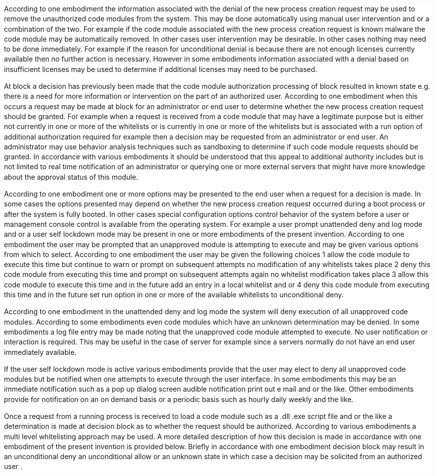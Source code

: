 According to one embodiment the information associated with the denial of the new process creation request may be used to remove the unauthorized code modules from the system. This may be done automatically using manual user intervention and or a combination of the two. For example if the code module associated with the new process creation request is known malware the code module may be automatically removed. In other cases user intervention may be desirable. In other cases nothing may need to be done immediately. For example if the reason for unconditional denial is because there are not enough licenses currently available then no further action is necessary. However in some embodiments information associated with a denial based on insufficient licenses may be used to determine if additional licenses may need to be purchased.

At block a decision has previously been made that the code module authorization processing of block resulted in known state e.g. there is a need for more information or intervention on the part of an authorized user. According to one embodiment when this occurs a request may be made at block for an administrator or end user to determine whether the new process creation request should be granted. For example when a request is received from a code module that may have a legitimate purpose but is either not currently in one or more of the whitelists or is currently in one or more of the whitelists but is associated with a run option of additional authorization required for example then a decision may be requested from an administrator or end user. An administrator may use behavior analysis techniques such as sandboxing to determine if such code module requests should be granted. In accordance with various embodiments it should be understood that this appeal to additional authority includes but is not limited to real time notification of an administrator or querying one or more external servers that might have more knowledge about the approval status of this module.

According to one embodiment one or more options may be presented to the end user when a request for a decision is made. In some cases the options presented may depend on whether the new process creation request occurred during a boot process or after the system is fully booted. In other cases special configuration options control behavior of the system before a user or management console control is available from the operating system. For example a user prompt unattended deny and log mode and or a user self lockdown mode may be present in one or more embodiments of the present invention. According to one embodiment the user may be prompted that an unapproved module is attempting to execute and may be given various options from which to select. According to one embodiment the user may be given the following choices 1 allow the code module to execute this time but continue to warn or prompt on subsequent attempts no modification of any whitelists takes place 2 deny this code module from executing this time and prompt on subsequent attempts again no whitelist modification takes place 3 allow this code module to execute this time and in the future add an entry in a local whitelist and or 4 deny this code module from executing this time and in the future set run option in one or more of the available whitelists to unconditional deny.

According to one embodiment in the unattended deny and log mode the system will deny execution of all unapproved code modules. According to some embodiments even code modules which have an unknown determination may be denied. In some embodiments a log file entry may be made noting that the unapproved code module attempted to execute. No user notification or interaction is required. This may be useful in the case of server for example since a servers normally do not have an end user immediately available.

If the user self lockdown mode is active various embodiments provide that the user may elect to deny all unapproved code modules but be notified when one attempts to execute through the user interface. In some embodiments this may be an immediate notification such as a pop up dialog screen audible notification print out e mail and or the like. Other embodiments provide for notification on an on demand basis or a periodic basis such as hourly daily weekly and the like.

Once a request from a running process is received to load a code module such as a .dll .exe script file and or the like a determination is made at decision block as to whether the request should be authorized. According to various embodiments a multi level whitelisting approach may be used. A more detailed description of how this decision is made in accordance with one embodiment of the present invention is provided below. Briefly in accordance with one embodiment decision block may result in an unconditional deny an unconditional allow or an unknown state in which case a decision may be solicited from an authorized user .
